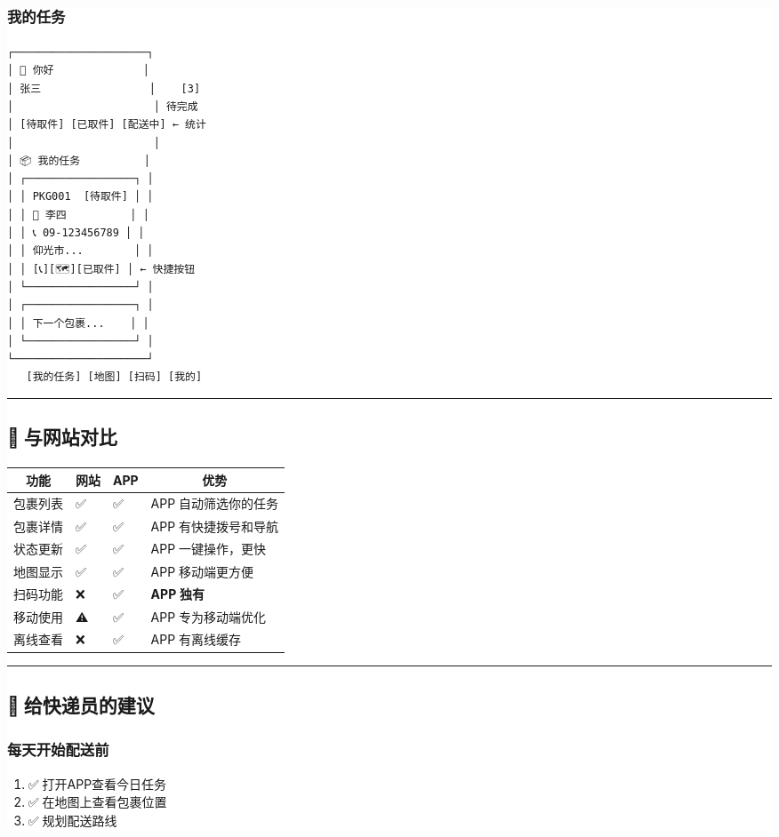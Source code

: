 ### 我的任务
```
┌─────────────────────┐
│ 👋 你好              │
│ 张三                 │    [3]
│                      │ 待完成
│ [待取件] [已取件] [配送中] ← 统计
│                      │
│ 📦 我的任务          │
│ ┌─────────────────┐ │
│ │ PKG001  [待取件] │ │
│ │ 📍 李四          │ │
│ │ 📞 09-123456789 │ │
│ │ 仰光市...        │ │
│ │ [📞][🗺️][已取件] │ ← 快捷按钮
│ └─────────────────┘ │
│ ┌─────────────────┐ │
│ │ 下一个包裹...    │ │
│ └─────────────────┘ │
└─────────────────────┘
   [我的任务] [地图] [扫码] [我的]
```

---

## 🌟 与网站对比

| 功能 | 网站 | APP | 优势 |
|------|------|-----|------|
| 包裹列表 | ✅ | ✅ | APP 自动筛选你的任务 |
| 包裹详情 | ✅ | ✅ | APP 有快捷拨号和导航 |
| 状态更新 | ✅ | ✅ | APP 一键操作，更快 |
| 地图显示 | ✅ | ✅ | APP 移动端更方便 |
| 扫码功能 | ❌ | ✅ | **APP 独有** |
| 移动使用 | ⚠️ | ✅ | APP 专为移动端优化 |
| 离线查看 | ❌ | ✅ | APP 有离线缓存 |

---

## 💼 给快递员的建议

### 每天开始配送前
1. ✅ 打开APP查看今日任务
2. ✅ 在地图上查看包裹位置
3. ✅ 规划配送路线
